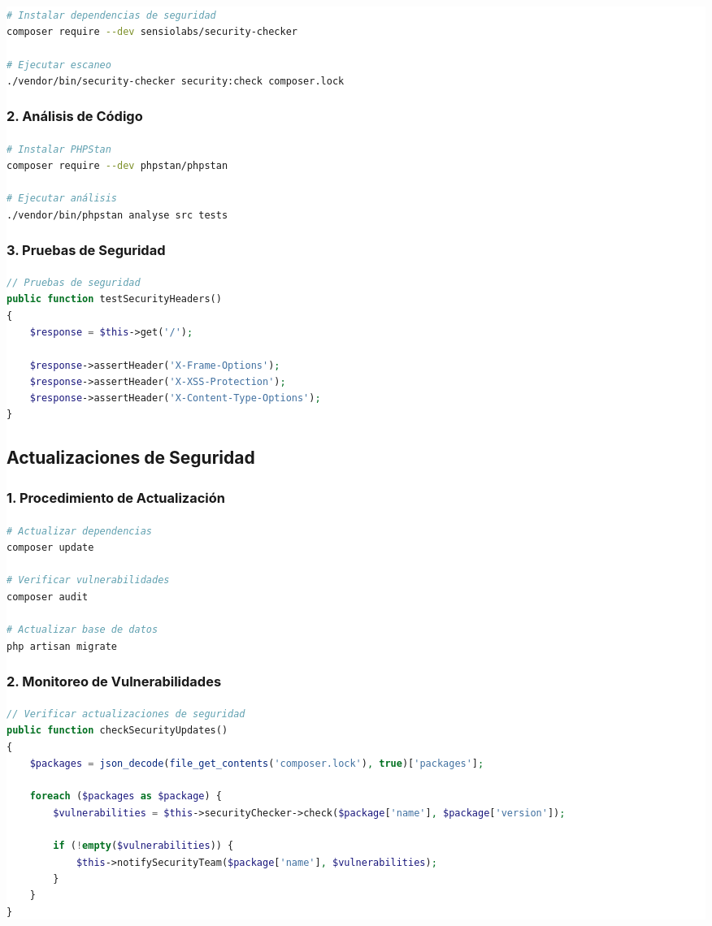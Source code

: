 ```bash
# Instalar dependencias de seguridad
composer require --dev sensiolabs/security-checker

# Ejecutar escaneo
./vendor/bin/security-checker security:check composer.lock
```

### 2. Análisis de Código

```bash
# Instalar PHPStan
composer require --dev phpstan/phpstan

# Ejecutar análisis
./vendor/bin/phpstan analyse src tests
```

### 3. Pruebas de Seguridad

```php
// Pruebas de seguridad
public function testSecurityHeaders()
{
    $response = $this->get('/');
    
    $response->assertHeader('X-Frame-Options');
    $response->assertHeader('X-XSS-Protection');
    $response->assertHeader('X-Content-Type-Options');
}
```

## Actualizaciones de Seguridad

### 1. Procedimiento de Actualización

```bash
# Actualizar dependencias
composer update

# Verificar vulnerabilidades
composer audit

# Actualizar base de datos
php artisan migrate
```

### 2. Monitoreo de Vulnerabilidades

```php
// Verificar actualizaciones de seguridad
public function checkSecurityUpdates()
{
    $packages = json_decode(file_get_contents('composer.lock'), true)['packages'];
    
    foreach ($packages as $package) {
        $vulnerabilities = $this->securityChecker->check($package['name'], $package['version']);
        
        if (!empty($vulnerabilities)) {
            $this->notifySecurityTeam($package['name'], $vulnerabilities);
        }
    }
}
``` 